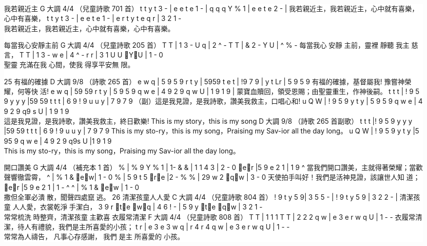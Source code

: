 我若親近主 
G 大調 4/4 （兒童詩歌 701 首）
t t y t 3 - | e e t e 1 - | q q q Y % 1 | e e t e 2 - | 
我若親近主，我若親近主，心中就有喜樂，心中有喜樂，
t t y t 3 - | e e t e 1 - | e r t y t e q r | 3 2 1 - \
我若親近主，我若親近主，心中就有喜樂，心中有喜樂。
 
每當我心安靜主前 
G 大調 4/4 （兒童詩歌 205 首）
T T | 1 3 - U q | 2 ^ - T T | & 2 - Y U | ^ % -
每當我心 安靜 主前，靈裡 靜聽 我主 慈言，
T T | 1 3 - w e | 4 ^ - r r | 3 1 U U YU | 1 - 0 \
聖靈 充滿在我 心間，使我 得享平安無 限。
 
25
有福的確據 
D 大調 9/8 （詩歌 265 首）
e w q | 5 9 5 9 r t y | 5959 t e t | !9 7 9 | y t Lr | 5 9 5 9
有福的確據，基督屬我! 豫嘗神榮耀，何等快 活!
e w q | 59 59 r t y | 5 9 5 9 q w e | 4 9 2 9 q w U | 1 9 1 9 |
蒙寶血贖回，領受恩賜；由聖靈重生，作神後嗣。
t t t | ! 9 5 9 y y y |59 59 t t t | 6 9 ! 9 u u y | 7 9 7 9
（副）這是我見證，是我詩歌，讚美我救主，口唱心和!
u Q W | ! 9 5 9 y t y | 5 9 5 9 q w e | 4 9 2 9 q9 s U | 1 9 1 9\
這是我見證，是我詩歌，讚美我救主，終日歡樂!
This is my story，this is my song
D 大調 9/8 （詩歌 265 首副歌）
t t t |! 9 5 9 y y y |59 59 t t t | 6 9 ! 9 u u y | 7 9 7 9
This is my sto-ry，this is my song，Praising my Sav-ior all the day long。
u Q W | ! 9 5 9 y t y |5 95 9 q w e | 4 9 2 9 q9s U |1 9 1 9\
This is my sto-ry，this is my song，Praising my Sav-ior all the day long。
 
開口讚美 
G 大調 4/4 （補充本 1 首）
% | % 9 Y % 1 | 1- & & | 1 1 4 3 | 2 - 0 er |5 9 e 2 1 | 1 9 ^
當我們開口讚美，主就得著榮耀；當歡聲響徹雲霄，
^ | % 1 & ew| 1 - 0 % | 5 9 t 5 re |2 - % % | 29 w 2 qw | 3 - 0
天使拍手叫好！我們是活神見證，該讓世人知 道；
er |5 9 e 2 1 | 1 - ^ ^ | % 1 & ew | 1 - 0 \
撒但全軍必潰 散，聞聲四處竄 逃。
26
清潔孩童人人愛 
C 大調 4/4 （兒童詩歌 804 首）
! 9 t y 5 9| 3 5 5 - | ! 9 t y 5 9 | 3 2 2 - |
清潔孩童 人人愛，衣裳乾淨 手潔白，
3 9 r te wq | 4 6 ! - | 5 9 y te qw | 3 2 1 - \
常常梳洗 時整齊，清潔孩童 主歡喜
衣履常清潔 
F 大調 4/4 （兒童詩歌 808 首）
T T | 1 1 1 T T | 2 2 2 q w | e 3 e r w q U | 1 - -
衣履常清潔，待人有禮貌，我們是主所喜愛的小孩；
t r | e 3 e 3 w q | r 4 r 4 q w | e 3 e r w q U | 1 - - \
常常為人禱告， 凡事心存感謝， 我們 是主 所喜愛的 小孩。
 